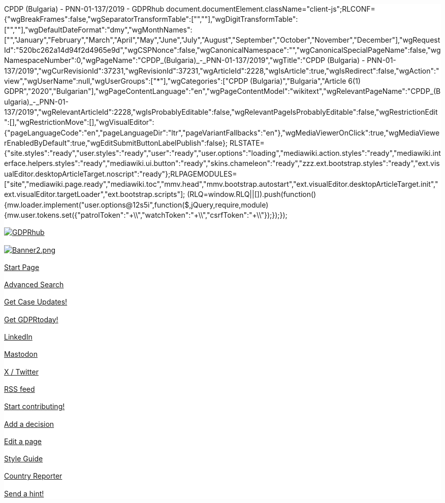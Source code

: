  CPDP (Bulgaria) - PNN-01-137/2019 - GDPRhub document.documentElement.className="client-js";RLCONF={"wgBreakFrames":false,"wgSeparatorTransformTable":\["",""\],"wgDigitTransformTable":\["",""\],"wgDefaultDateFormat":"dmy","wgMonthNames":\["","January","February","March","April","May","June","July","August","September","October","November","December"\],"wgRequestId":"520bc262a14d94f2d4965e9d","wgCSPNonce":false,"wgCanonicalNamespace":"","wgCanonicalSpecialPageName":false,"wgNamespaceNumber":0,"wgPageName":"CPDP\_(Bulgaria)\_-\_PNN-01-137/2019","wgTitle":"CPDP (Bulgaria) - PNN-01-137/2019","wgCurRevisionId":37231,"wgRevisionId":37231,"wgArticleId":2228,"wgIsArticle":true,"wgIsRedirect":false,"wgAction":"view","wgUserName":null,"wgUserGroups":\["\*"\],"wgCategories":\["CPDP (Bulgaria)","Bulgaria","Article 6(1) GDPR","2020","Bulgarian"\],"wgPageContentLanguage":"en","wgPageContentModel":"wikitext","wgRelevantPageName":"CPDP\_(Bulgaria)\_-\_PNN-01-137/2019","wgRelevantArticleId":2228,"wgIsProbablyEditable":false,"wgRelevantPageIsProbablyEditable":false,"wgRestrictionEdit":\[\],"wgRestrictionMove":\[\],"wgVisualEditor":{"pageLanguageCode":"en","pageLanguageDir":"ltr","pageVariantFallbacks":"en"},"wgMediaViewerOnClick":true,"wgMediaViewerEnabledByDefault":true,"wgEditSubmitButtonLabelPublish":false}; RLSTATE={"site.styles":"ready","user.styles":"ready","user":"ready","user.options":"loading","mediawiki.action.styles":"ready","mediawiki.interface.helpers.styles":"ready","mediawiki.ui.button":"ready","skins.chameleon":"ready","zzz.ext.bootstrap.styles":"ready","ext.visualEditor.desktopArticleTarget.noscript":"ready"};RLPAGEMODULES=\["site","mediawiki.page.ready","mediawiki.toc","mmv.head","mmv.bootstrap.autostart","ext.visualEditor.desktopArticleTarget.init","ext.visualEditor.targetLoader","ext.bootstrap.scripts"\]; (RLQ=window.RLQ||\[\]).push(function(){mw.loader.implement("user.options@12s5i",function($,jQuery,require,module){mw.user.tokens.set({"patrolToken":"+\\\\","watchToken":"+\\\\","csrfToken":"+\\\\"});});});                    

[![GDPRhub](/images/gdprhub_v5_150.png)](/index.php?title=Welcome_to_GDPRhub "Visit the main page")

[![Banner2.png](/images/5/57/Banner2.png)](https://gdprhub.eu/index.php?title=GDPRtoday)

[Start Page](/index.php?title=Welcome_to_GDPRhub)

[Advanced Search](/index.php?title=Advanced_Search)

[Get Case Updates!](#)

[Get GDPRtoday!](/index.php?title=GDPRtoday)

[LinkedIn](https://www.linkedin.com/showcase/gdprhub)

[Mastodon](https://mastodon.social/@GDPRhub)

[X / Twitter](https://www.twitter.com/GDPRhub)

[RSS feed](https://gdprhub.eu/index.php?title=Special:NewPages&feed=atom&hideredirs=1&limit=10&render=1)

[Start contributing!](#)

[Add a decision](/index.php?title=How_to_add_a_new_decision)

[Edit a page](/index.php?title=How_to_edit_a_page_on_GDPRhub)

[Style Guide](/index.php?title=GDPRhub_style_guide)

[Country Reporter](https://gdprmgmt.noyb.eu/become_country_reporter)

[Send a hint!](mailto:GDPRhub@noyb.eu?subject=GDPRhub%20-%20hint&body=Thank%20you%20for%20sending%20us%20a%20hint!%0A%0AIf%20you%20want%20to%20send%20us%20details%20about%20a%20case%20that%20is%20not%20on%20GDPRhub%20yet%2C%20please%20fill%20out%20the%20form%20below!%0AIf%20you%20want%20to%20send%20us%20any%20other%20information%2C%20just%20delete%20this%20text.%0A%0A%3D%3D%3D%20General%20Details%20%3D%3D%3D%0A%0ALink%20to%20the%20decision%20\(attach%20document%20if%20not%20public\)%3A%0ADPA%2FCourt%3A%0ACountry%3A%0ADate%3A%0A%0A%3D%3D%3D%20Factual%20Summary%20in%20English%20%3D%3D%3D%0A%0A-%3E%20What%20happened%20in%20this%20case%3F%0A%0A%3D%3D%3D%20Summary%20of%20the%20Dispute%20in%20English%20%3D%3D%3D%0A%0A-%3E%20What%20was%20the%20core%20dispute%20about%3F%0A%0A%3D%3D%3D%20Summary%20of%20the%20Holding%20in%20English%20%3D%3D%3D%0A%0A-%3E%20What%20is%20the%20core%20take%20away%20from%20the%20decision%3F%0A%0A%0AThank%20you%20for%20your%20support!%0Anoyb.eu%20team)
